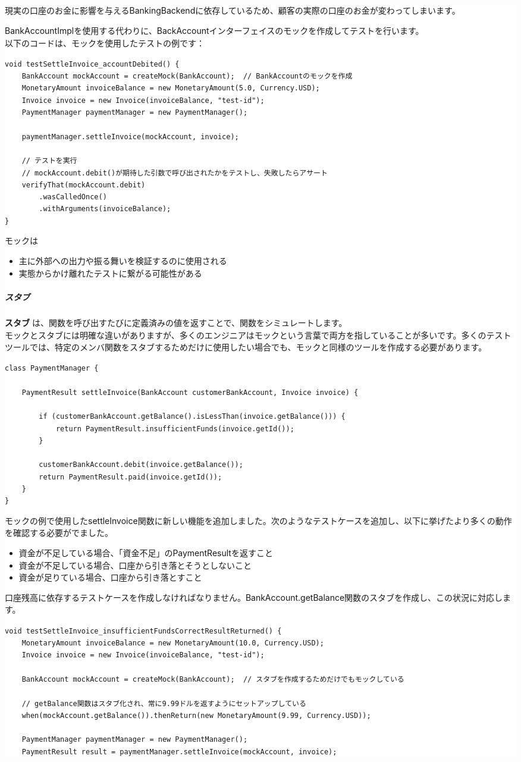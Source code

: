 現実の口座のお金に影響を与えるBankingBackendに依存しているため、顧客の実際の口座のお金が変わってしまいます。  

BankAccountImplを使用する代わりに、BackAccountインターフェイスのモックを作成してテストを行います。  
以下のコードは、モックを使用したテストの例です：  

```text
void testSettleInvoice_accountDebited() {
    BankAccount mockAccount = createMock(BankAccount);  // BankAccountのモックを作成
    MonetaryAmount invoiceBalance = new MonetaryAmount(5.0, Currency.USD);
    Invoice invoice = new Invoice(invoiceBalance, "test-id");
    PaymentManager paymentManager = new PaymentManager();

    paymentManager.settleInvoice(mockAccount, invoice);

    // テストを実行
    // mockAccount.debit()が期待した引数で呼び出されたかをテストし、失敗したらアサート
    verifyThat(mockAccount.debit)
        .wasCalledOnce()
        .withArguments(invoiceBalance);
}
```

モックは  

- 主に外部への出力や振る舞いを検証するのに使用される
- 実態からかけ離れたテストに繋がる可能性がある

##### スタブ

**スタブ** は、関数を呼び出すたびに定義済みの値を返すことで、関数をシミュレートします。  
モックとスタブには明確な違いがありますが、多くのエンジニアはモックという言葉で両方を指していることが多いです。多くのテストツールでは、特定のメンバ関数をスタブするためだけに使用したい場合でも、モックと同様のツールを作成する必要があります。  

```text
class PaymentManager {
 
    PaymentResult settleInvoice(BankAccount customerBankAccount, Invoice invoice) {

        if (customerBankAccount.getBalance().isLessThan(invoice.getBalance())) {
            return PaymentResult.insufficientFunds(invoice.getId());
        }

        customerBankAccount.debit(invoice.getBalance());
        return PaymentResult.paid(invoice.getId());
    }
}
```

モックの例で使用したsettleInvoice関数に新しい機能を追加しました。次のようなテストケースを追加し、以下に挙げたより多くの動作を確認する必要がでました。  

- 資金が不足している場合、「資金不足」のPaymentResultを返すこと
- 資金が不足している場合、口座から引き落とそうとしないこと
- 資金が足りている場合、口座から引き落とすこと

口座残高に依存するテストケースを作成しなければなりません。BankAccount.getBalance関数のスタブを作成し、この状況に対応します。  

```text
void testSettleInvoice_insufficientFundsCorrectResultReturned() {
    MonetaryAmount invoiceBalance = new MonetaryAmount(10.0, Currency.USD);
    Invoice invoice = new Invoice(invoiceBalance, "test-id");

    BankAccount mockAccount = createMock(BankAccount);  // スタブを作成するためだけでもモックしている

    // getBalance関数はスタブ化され、常に9.99ドルを返すようにセットアップしている
    when(mockAccount.getBalance()).thenReturn(new MonetaryAmount(9.99, Currency.USD));

    PaymentManager paymentManager = new PaymentManager();
    PaymentResult result = paymentManager.settleInvoice(mockAccount, invoice);

```